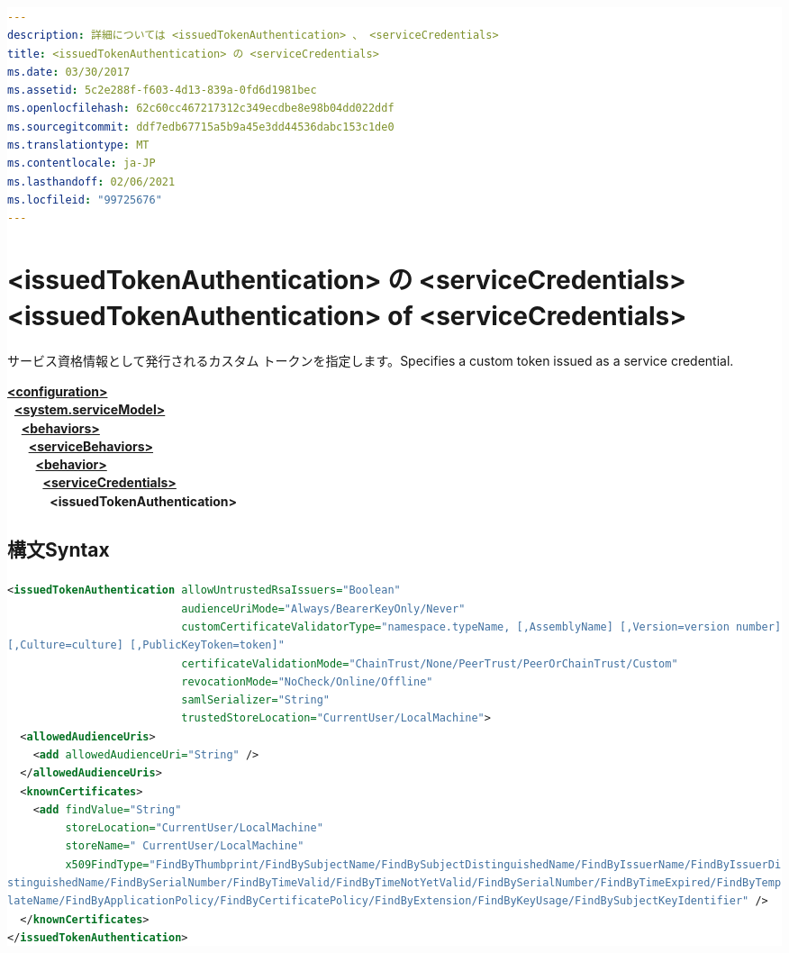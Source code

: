 ```yaml
---
description: 詳細については <issuedTokenAuthentication> 、 <serviceCredentials>
title: <issuedTokenAuthentication> の <serviceCredentials>
ms.date: 03/30/2017
ms.assetid: 5c2e288f-f603-4d13-839a-0fd6d1981bec
ms.openlocfilehash: 62c60cc467217312c349ecdbe8e98b04dd022ddf
ms.sourcegitcommit: ddf7edb67715a5b9a45e3dd44536dabc153c1de0
ms.translationtype: MT
ms.contentlocale: ja-JP
ms.lasthandoff: 02/06/2021
ms.locfileid: "99725676"
---
```

# <a name="issuedtokenauthentication-of-servicecredentials"></a><span data-ttu-id="e31d0-103">\<issuedTokenAuthentication> の \<serviceCredentials></span><span class="sxs-lookup"><span data-stu-id="e31d0-103">\<issuedTokenAuthentication> of \<serviceCredentials></span></span>

<span data-ttu-id="e31d0-104">サービス資格情報として発行されるカスタム トークンを指定します。</span><span class="sxs-lookup"><span data-stu-id="e31d0-104">Specifies a custom token issued as a service credential.</span></span>  
  
[**\<configuration>**](../configuration-element.md)\
&nbsp;&nbsp;[**\<system.serviceModel>**](system-servicemodel.md)\
&nbsp;&nbsp;&nbsp;&nbsp;[**\<behaviors>**](behaviors.md)\
&nbsp;&nbsp;&nbsp;&nbsp;&nbsp;&nbsp;[**\<serviceBehaviors>**](servicebehaviors.md)\
&nbsp;&nbsp;&nbsp;&nbsp;&nbsp;&nbsp;&nbsp;&nbsp;[**\<behavior>**](behavior-of-servicebehaviors.md)\
&nbsp;&nbsp;&nbsp;&nbsp;&nbsp;&nbsp;&nbsp;&nbsp;&nbsp;&nbsp;[**\<serviceCredentials>**](servicecredentials.md)\
&nbsp;&nbsp;&nbsp;&nbsp;&nbsp;&nbsp;&nbsp;&nbsp;&nbsp;&nbsp;&nbsp;&nbsp;**\<issuedTokenAuthentication>**  
  
## <a name="syntax"></a><span data-ttu-id="e31d0-105">構文</span><span class="sxs-lookup"><span data-stu-id="e31d0-105">Syntax</span></span>  
  
```xml  
<issuedTokenAuthentication allowUntrustedRsaIssuers="Boolean"
                           audienceUriMode="Always/BearerKeyOnly/Never"
                           customCertificateValidatorType="namespace.typeName, [,AssemblyName] [,Version=version number] [,Culture=culture] [,PublicKeyToken=token]"
                           certificateValidationMode="ChainTrust/None/PeerTrust/PeerOrChainTrust/Custom"
                           revocationMode="NoCheck/Online/Offline"
                           samlSerializer="String"
                           trustedStoreLocation="CurrentUser/LocalMachine">
  <allowedAudienceUris>
    <add allowedAudienceUri="String" />
  </allowedAudienceUris>
  <knownCertificates>
    <add findValue="String"
         storeLocation="CurrentUser/LocalMachine"
         storeName=" CurrentUser/LocalMachine"
         x509FindType="FindByThumbprint/FindBySubjectName/FindBySubjectDistinguishedName/FindByIssuerName/FindByIssuerDistinguishedName/FindBySerialNumber/FindByTimeValid/FindByTimeNotYetValid/FindBySerialNumber/FindByTimeExpired/FindByTemplateName/FindByApplicationPolicy/FindByCertificatePolicy/FindByExtension/FindByKeyUsage/FindBySubjectKeyIdentifier" />
  </knownCertificates>
</issuedTokenAuthentication>
```  
  